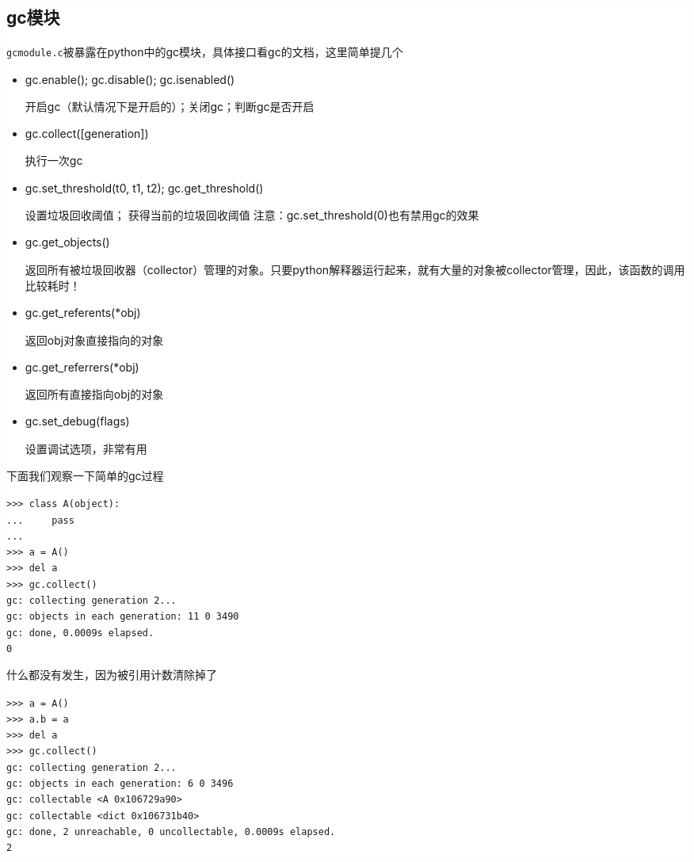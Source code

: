 ## gc模块

``gcmodule.c``被暴露在python中的gc模块，具体接口看gc的文档，这里简单提几个

- gc.enable(); gc.disable(); gc.isenabled()

    开启gc（默认情况下是开启的）；关闭gc；判断gc是否开启

- gc.collect([generation])

    执行一次gc

- gc.set_threshold(t0, t1, t2); gc.get_threshold()

    设置垃圾回收阈值； 获得当前的垃圾回收阈值
    注意：gc.set_threshold(0)也有禁用gc的效果

- gc.get_objects()

    返回所有被垃圾回收器（collector）管理的对象。只要python解释器运行起来，就有大量的对象被collector管理，因此，该函数的调用比较耗时！

- gc.get_referents(*obj)
    
    返回obj对象直接指向的对象

- gc.get_referrers(*obj)

    返回所有直接指向obj的对象

- gc.set_debug(flags)

    设置调试选项，非常有用

下面我们观察一下简单的gc过程
```
>>> class A(object):
...     pass
... 
>>> a = A()
>>> del a
>>> gc.collect()
gc: collecting generation 2...
gc: objects in each generation: 11 0 3490
gc: done, 0.0009s elapsed.
0
```
什么都没有发生，因为被引用计数清除掉了

```
>>> a = A()
>>> a.b = a
>>> del a
>>> gc.collect()
gc: collecting generation 2...
gc: objects in each generation: 6 0 3496
gc: collectable <A 0x106729a90>
gc: collectable <dict 0x106731b40>
gc: done, 2 unreachable, 0 uncollectable, 0.0009s elapsed.
2
```
